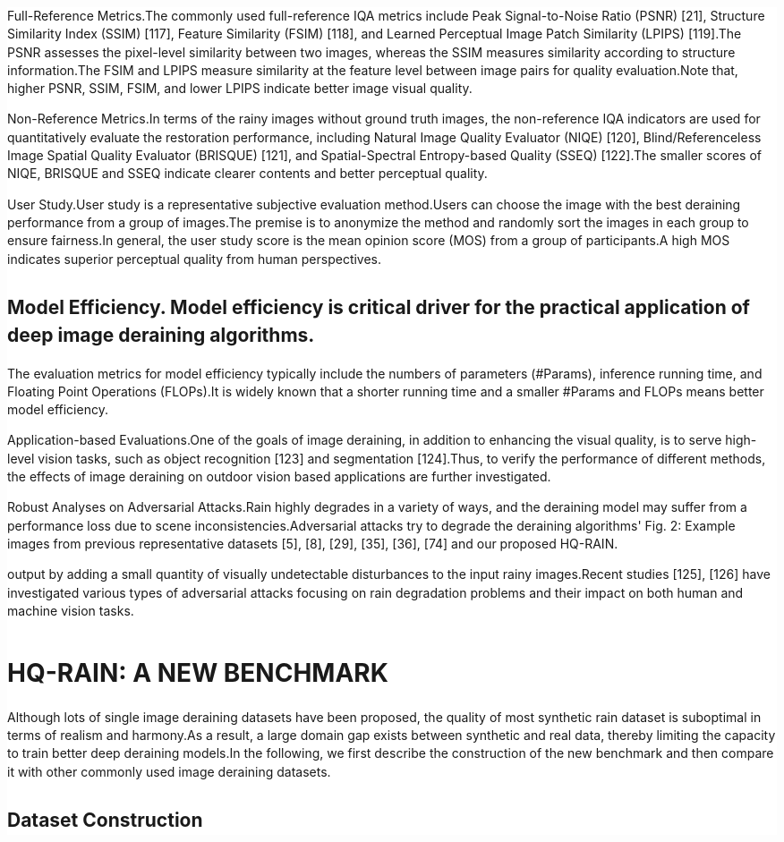 Full-Reference Metrics.The commonly used full-reference IQA metrics include Peak Signal-to-Noise Ratio (PSNR) [21], Structure Similarity Index (SSIM) [117], Feature Similarity (FSIM) [118], and Learned Perceptual Image Patch Similarity (LPIPS) [119].The PSNR assesses the pixel-level similarity between two images, whereas the SSIM measures similarity according to structure information.The FSIM and LPIPS measure similarity at the feature level between image pairs for quality evaluation.Note that, higher PSNR, SSIM, FSIM, and lower LPIPS indicate better image visual quality.

Non-Reference Metrics.In terms of the rainy images without ground truth images, the non-reference IQA indicators are used for quantitatively evaluate the restoration performance, including Natural Image Quality Evaluator (NIQE) [120], Blind/Referenceless Image Spatial Quality Evaluator (BRISQUE) [121], and Spatial-Spectral Entropy-based Quality (SSEQ) [122].The smaller scores of NIQE, BRISQUE and SSEQ indicate clearer contents and better perceptual quality.

User Study.User study is a representative subjective evaluation method.Users can choose the image with the best deraining performance from a group of images.The premise is to anonymize the method and randomly sort the images in each group to ensure fairness.In general, the user study score is the mean opinion score (MOS) from a group of participants.A high MOS indicates superior perceptual quality from human perspectives.


## Model Efficiency. Model efficiency is critical driver for the practical application of deep image deraining algorithms.

The evaluation metrics for model efficiency typically include the numbers of parameters (#Params), inference running time, and Floating Point Operations (FLOPs).It is widely known that a shorter running time and a smaller #Params and FLOPs means better model efficiency.

Application-based Evaluations.One of the goals of image deraining, in addition to enhancing the visual quality, is to serve high-level vision tasks, such as object recognition [123] and segmentation [124].Thus, to verify the performance of different methods, the effects of image deraining on outdoor vision based applications are further investigated.

Robust Analyses on Adversarial Attacks.Rain highly degrades in a variety of ways, and the deraining model may suffer from a performance loss due to scene inconsistencies.Adversarial attacks try to degrade the deraining algorithms' Fig. 2: Example images from previous representative datasets [5], [8], [29], [35], [36], [74] and our proposed HQ-RAIN.

output by adding a small quantity of visually undetectable disturbances to the input rainy images.Recent studies [125], [126] have investigated various types of adversarial attacks focusing on rain degradation problems and their impact on both human and machine vision tasks.


# HQ-RAIN: A NEW BENCHMARK

Although lots of single image deraining datasets have been proposed, the quality of most synthetic rain dataset is suboptimal in terms of realism and harmony.As a result, a large domain gap exists between synthetic and real data, thereby limiting the capacity to train better deep deraining models.In the following, we first describe the construction of the new benchmark and then compare it with other commonly used image deraining datasets.


## Dataset Construction
